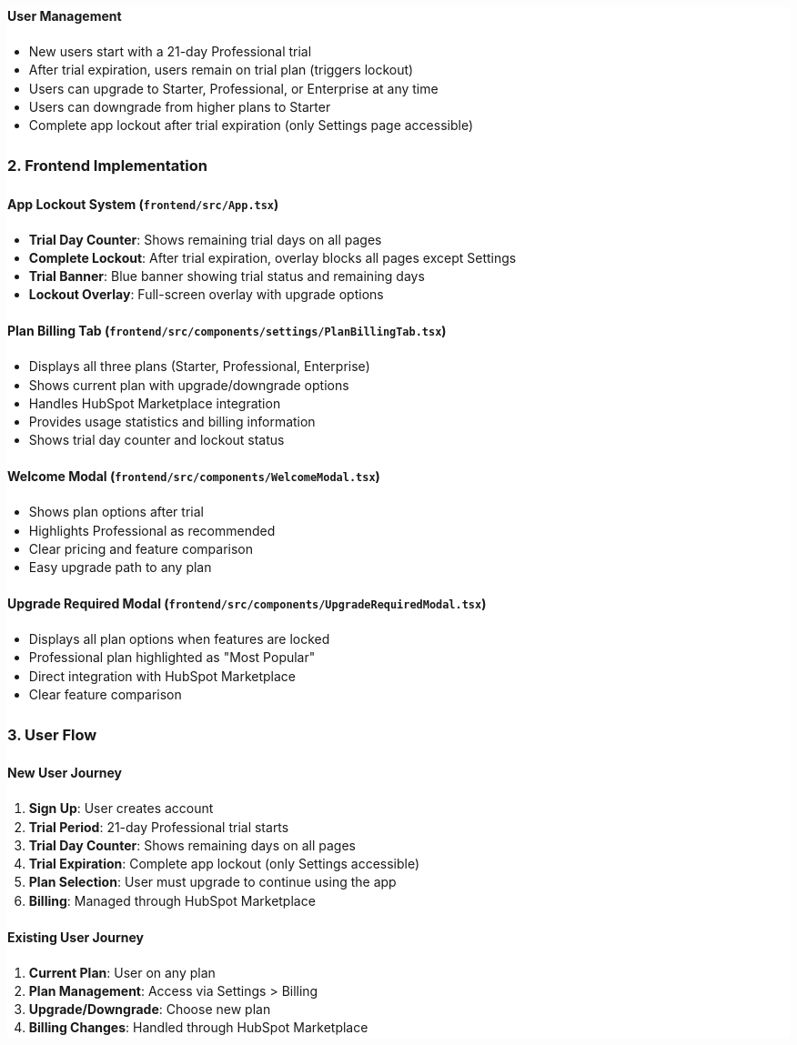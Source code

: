 #### User Management
- New users start with a 21-day Professional trial
- After trial expiration, users remain on trial plan (triggers lockout)
- Users can upgrade to Starter, Professional, or Enterprise at any time
- Users can downgrade from higher plans to Starter
- Complete app lockout after trial expiration (only Settings page accessible)

### 2. Frontend Implementation

#### App Lockout System (`frontend/src/App.tsx`)
- **Trial Day Counter**: Shows remaining trial days on all pages
- **Complete Lockout**: After trial expiration, overlay blocks all pages except Settings
- **Trial Banner**: Blue banner showing trial status and remaining days
- **Lockout Overlay**: Full-screen overlay with upgrade options

#### Plan Billing Tab (`frontend/src/components/settings/PlanBillingTab.tsx`)
- Displays all three plans (Starter, Professional, Enterprise)
- Shows current plan with upgrade/downgrade options
- Handles HubSpot Marketplace integration
- Provides usage statistics and billing information
- Shows trial day counter and lockout status

#### Welcome Modal (`frontend/src/components/WelcomeModal.tsx`)
- Shows plan options after trial
- Highlights Professional as recommended
- Clear pricing and feature comparison
- Easy upgrade path to any plan

#### Upgrade Required Modal (`frontend/src/components/UpgradeRequiredModal.tsx`)
- Displays all plan options when features are locked
- Professional plan highlighted as "Most Popular"
- Direct integration with HubSpot Marketplace
- Clear feature comparison

### 3. User Flow

#### New User Journey
1. **Sign Up**: User creates account
2. **Trial Period**: 21-day Professional trial starts
3. **Trial Day Counter**: Shows remaining days on all pages
4. **Trial Expiration**: Complete app lockout (only Settings accessible)
5. **Plan Selection**: User must upgrade to continue using the app
6. **Billing**: Managed through HubSpot Marketplace

#### Existing User Journey
1. **Current Plan**: User on any plan
2. **Plan Management**: Access via Settings > Billing
3. **Upgrade/Downgrade**: Choose new plan
4. **Billing Changes**: Handled through HubSpot Marketplace
